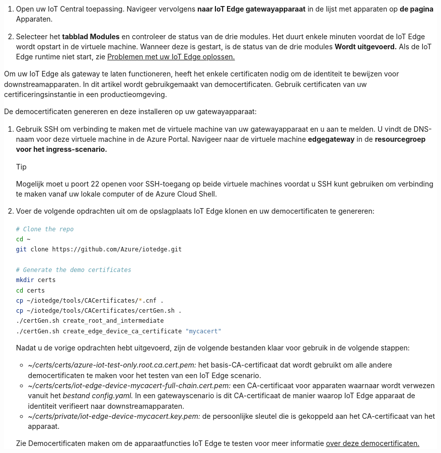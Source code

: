1. Open uw IoT Central toepassing. Navigeer vervolgens **naar IoT Edge gatewayapparaat** in de lijst met apparaten op **de pagina** Apparaten.

1. Selecteer het **tabblad Modules** en controleer de status van de drie modules. Het duurt enkele minuten voordat de IoT Edge wordt opstart in de virtuele machine. Wanneer deze is gestart, is de status van de drie modules **Wordt uitgevoerd.** Als de IoT Edge runtime niet start, zie [Problemen met uw IoT Edge oplossen.](../../iot-edge/troubleshoot.md)

Om uw IoT Edge als gateway te laten functioneren, heeft het enkele certificaten nodig om de identiteit te bewijzen voor downstreamapparaten. In dit artikel wordt gebruikgemaakt van democertificaten. Gebruik certificaten van uw certificeringsinstantie in een productieomgeving.

De democertificaten genereren en deze installeren op uw gatewayapparaat:

1. Gebruik SSH om verbinding te maken met de virtuele machine van uw gatewayapparaat en u aan te melden. U vindt de DNS-naam voor deze virtuele machine in de Azure Portal. Navigeer naar de virtuele machine **edgegateway** in de **resourcegroep voor het ingress-scenario.**

    > [!TIP]
    > Mogelijk moet u poort 22 openen voor SSH-toegang op beide virtuele machines voordat u SSH kunt gebruiken om verbinding te maken vanaf uw lokale computer of de Azure Cloud Shell.

1. Voer de volgende opdrachten uit om de opslagplaats IoT Edge klonen en uw democertificaten te genereren:

    ```bash
    # Clone the repo
    cd ~
    git clone https://github.com/Azure/iotedge.git

    # Generate the demo certificates
    mkdir certs
    cd certs
    cp ~/iotedge/tools/CACertificates/*.cnf .
    cp ~/iotedge/tools/CACertificates/certGen.sh .
    ./certGen.sh create_root_and_intermediate
    ./certGen.sh create_edge_device_ca_certificate "mycacert"
    ```

    Nadat u de vorige opdrachten hebt uitgevoerd, zijn de volgende bestanden klaar voor gebruik in de volgende stappen:

    - *~/certs/certs/azure-iot-test-only.root.ca.cert.pem:* het basis-CA-certificaat dat wordt gebruikt om alle andere democertificaten te maken voor het testen van een IoT Edge scenario.
    - *~/certs/certs/iot-edge-device-mycacert-full-chain.cert.pem:* een CA-certificaat voor apparaten waarnaar wordt verwezen vanuit het *bestand config.yaml.* In een gatewayscenario is dit CA-certificaat de manier waarop IoT Edge apparaat de identiteit verifieert naar downstreamapparaten.
    - *~/certs/private/iot-edge-device-mycacert.key.pem:* de persoonlijke sleutel die is gekoppeld aan het CA-certificaat van het apparaat.

    Zie Democertificaten maken om de apparaatfuncties IoT Edge te testen voor meer informatie [over deze democertificaten.](../../iot-edge/how-to-create-test-certificates.md)
